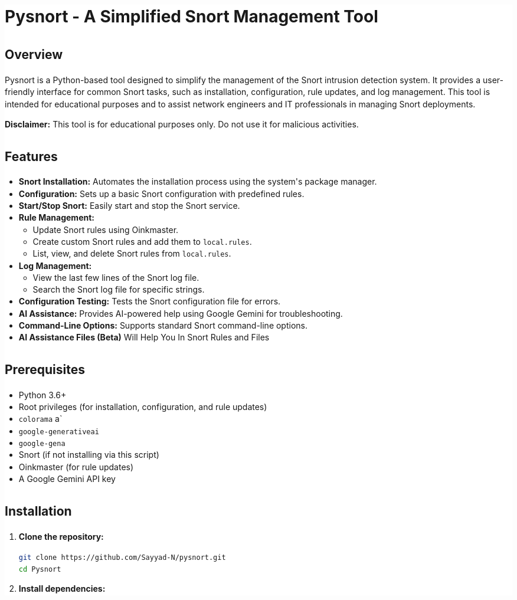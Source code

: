 # Pysnort - A Simplified Snort Management Tool

## Overview

Pysnort is a Python-based tool designed to simplify the management of the Snort intrusion detection system. It provides a user-friendly interface for common Snort tasks, such as installation, configuration, rule updates, and log management. This tool is intended for educational purposes and to assist network engineers and IT professionals in managing Snort deployments.

**Disclaimer:** This tool is for educational purposes only. Do not use it for malicious activities.

## Features

-   **Snort Installation:** Automates the installation process using the system's package manager.
-   **Configuration:** Sets up a basic Snort configuration with predefined rules.
-   **Start/Stop Snort:** Easily start and stop the Snort service.
-   **Rule Management:**
    -   Update Snort rules using Oinkmaster.
    -   Create custom Snort rules and add them to `local.rules`.
    -   List, view, and delete Snort rules from `local.rules`.
-   **Log Management:**
    -   View the last few lines of the Snort log file.
    -   Search the Snort log file for specific strings.
-   **Configuration Testing:** Tests the Snort configuration file for errors.
-   **AI Assistance:** Provides AI-powered help using Google Gemini for troubleshooting.
-   **Command-Line Options:** Supports standard Snort command-line options.
-   **AI Assistance Files (Beta)** Will Help You In Snort Rules and Files 

## Prerequisites

-   Python 3.6+
-   Root privileges (for installation, configuration, and rule updates)
-   `colorama` a`
-   `google-generativeai`
-   `google-gena`
-   Snort (if not installing via this script)
-   Oinkmaster (for rule updates)
-   A Google Gemini API key

## Installation

1.  **Clone the repository:**

    ```bash
    git clone https://github.com/Sayyad-N/pysnort.git
    cd Pysnort
    ```

2.  **Install dependencies:**
